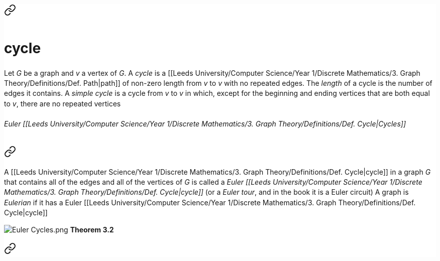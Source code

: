 
<div class="transclusion internal-embed is-loaded"><a class="markdown-embed-link" href="/leeds-university/computer-science/year-1/discrete-mathematics/3-graph-theory/definitions/def-cycle/" aria-label="Open link"><svg xmlns="http://www.w3.org/2000/svg" width="24" height="24" viewBox="0 0 24 24" fill="none" stroke="currentColor" stroke-width="2" stroke-linecap="round" stroke-linejoin="round" class="svg-icon lucide-link"><path d="M10 13a5 5 0 0 0 7.54.54l3-3a5 5 0 0 0-7.07-7.07l-1.72 1.71"></path><path d="M14 11a5 5 0 0 0-7.54-.54l-3 3a5 5 0 0 0 7.07 7.07l1.71-1.71"></path></svg></a><div class="markdown-embed">

<div class="markdown-embed-title">

# cycle

</div>



Let $G$ be a graph and $v$ a vertex of $G$. A *cycle* is a [[Leeds University/Computer Science/Year 1/Discrete Mathematics/3. Graph Theory/Definitions/Def. Path\|path]] of non-zero length from $v$ to $v$ with no repeated edges. The *length* of a cycle is the number of edges it contains. A *simple cycle* is a cycle from $v$ to $v$ in which, except for the beginning and ending vertices that are both equal to $v$, there are no repeated vertices

</div></div>


###### Euler [[Leeds University/Computer Science/Year 1/Discrete Mathematics/3. Graph Theory/Definitions/Def. Cycle\|Cycles]]


<div class="transclusion internal-embed is-loaded"><a class="markdown-embed-link" href="/leeds-university/computer-science/year-1/discrete-mathematics/3-graph-theory/definitions/def-euler-cycles/" aria-label="Open link"><svg xmlns="http://www.w3.org/2000/svg" width="24" height="24" viewBox="0 0 24 24" fill="none" stroke="currentColor" stroke-width="2" stroke-linecap="round" stroke-linejoin="round" class="svg-icon lucide-link"><path d="M10 13a5 5 0 0 0 7.54.54l3-3a5 5 0 0 0-7.07-7.07l-1.72 1.71"></path><path d="M14 11a5 5 0 0 0-7.54-.54l-3 3a5 5 0 0 0 7.07 7.07l1.71-1.71"></path></svg></a><div class="markdown-embed">




A [[Leeds University/Computer Science/Year 1/Discrete Mathematics/3. Graph Theory/Definitions/Def. Cycle\|cycle]] in a graph $G$ that contains all of the edges and all of the vertices of $G$ is called a *Euler [[Leeds University/Computer Science/Year 1/Discrete Mathematics/3. Graph Theory/Definitions/Def. Cycle\|cycle]]* (or a *Euler tour*, and in the book it is a Euler circuit)
A graph is *Eulerian* if it has a Euler [[Leeds University/Computer Science/Year 1/Discrete Mathematics/3. Graph Theory/Definitions/Def. Cycle\|cycle]]


</div></div>


![Euler Cycles.png](/img/user/Leeds%20University/Computer%20Science/Year%201/Discrete%20Mathematics/3.%20Graph%20Theory/images/Euler%20Cycles.png)
**Theorem 3.2**

<div class="transclusion internal-embed is-loaded"><a class="markdown-embed-link" href="/leeds-university/computer-science/year-1/discrete-mathematics/3-graph-theory/theorems/theorem-3-2/#def" aria-label="Open link"><svg xmlns="http://www.w3.org/2000/svg" width="24" height="24" viewBox="0 0 24 24" fill="none" stroke="currentColor" stroke-width="2" stroke-linecap="round" stroke-linejoin="round" class="svg-icon lucide-link"><path d="M10 13a5 5 0 0 0 7.54.54l3-3a5 5 0 0 0-7.07-7.07l-1.72 1.71"></path><path d="M14 11a5 5 0 0 0-7.54-.54l-3 3a5 5 0 0 0 7.07 7.07l1.71-1.71"></path></svg></a><div class="markdown-embed">
